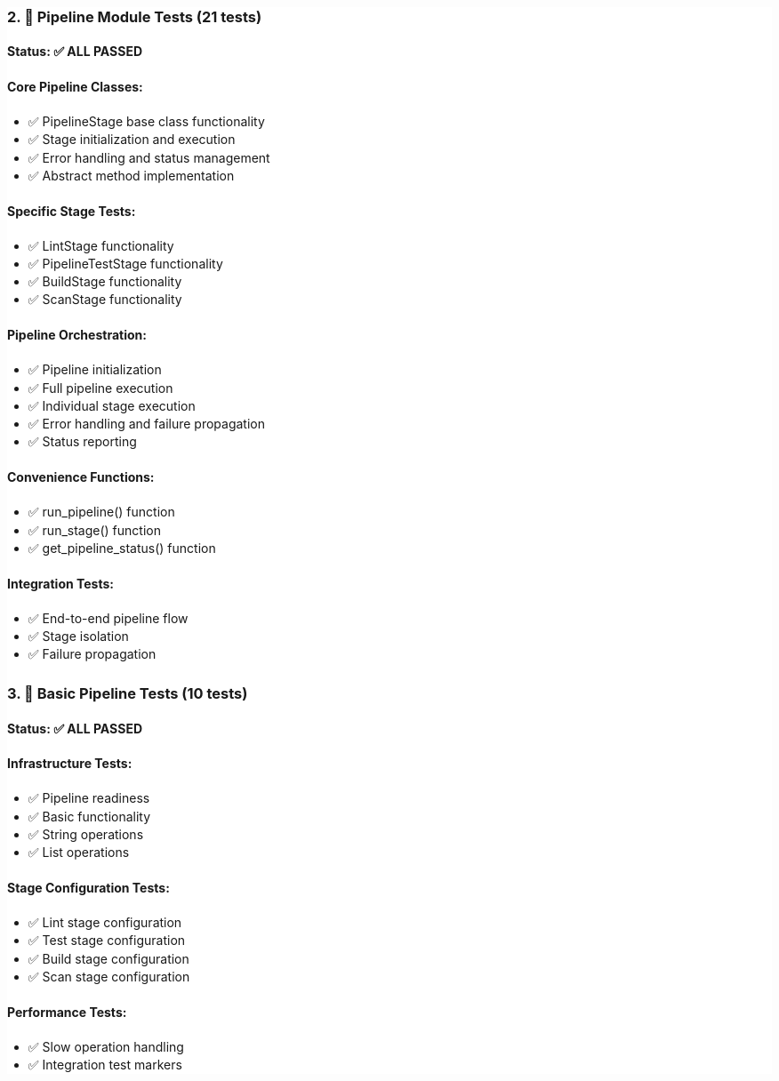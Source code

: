 ### 2. 🔧 Pipeline Module Tests (21 tests)
**Status: ✅ ALL PASSED**

#### Core Pipeline Classes:
- ✅ PipelineStage base class functionality
- ✅ Stage initialization and execution
- ✅ Error handling and status management
- ✅ Abstract method implementation

#### Specific Stage Tests:
- ✅ LintStage functionality
- ✅ PipelineTestStage functionality
- ✅ BuildStage functionality
- ✅ ScanStage functionality

#### Pipeline Orchestration:
- ✅ Pipeline initialization
- ✅ Full pipeline execution
- ✅ Individual stage execution
- ✅ Error handling and failure propagation
- ✅ Status reporting

#### Convenience Functions:
- ✅ run_pipeline() function
- ✅ run_stage() function
- ✅ get_pipeline_status() function

#### Integration Tests:
- ✅ End-to-end pipeline flow
- ✅ Stage isolation
- ✅ Failure propagation

### 3. 🧩 Basic Pipeline Tests (10 tests)
**Status: ✅ ALL PASSED**

#### Infrastructure Tests:
- ✅ Pipeline readiness
- ✅ Basic functionality
- ✅ String operations
- ✅ List operations

#### Stage Configuration Tests:
- ✅ Lint stage configuration
- ✅ Test stage configuration
- ✅ Build stage configuration
- ✅ Scan stage configuration

#### Performance Tests:
- ✅ Slow operation handling
- ✅ Integration test markers
